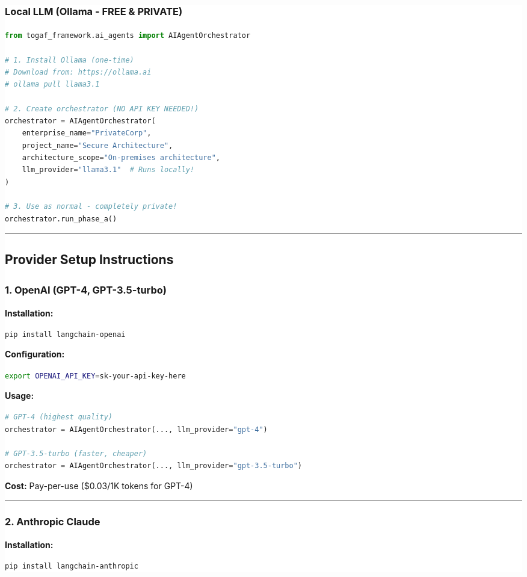 ### Local LLM (Ollama - FREE & PRIVATE)

```python
from togaf_framework.ai_agents import AIAgentOrchestrator

# 1. Install Ollama (one-time)
# Download from: https://ollama.ai
# ollama pull llama3.1

# 2. Create orchestrator (NO API KEY NEEDED!)
orchestrator = AIAgentOrchestrator(
    enterprise_name="PrivateCorp",
    project_name="Secure Architecture",
    architecture_scope="On-premises architecture",
    llm_provider="llama3.1"  # Runs locally!
)

# 3. Use as normal - completely private!
orchestrator.run_phase_a()
```

---

## Provider Setup Instructions

### 1. OpenAI (GPT-4, GPT-3.5-turbo)

**Installation:**
```bash
pip install langchain-openai
```

**Configuration:**
```bash
export OPENAI_API_KEY=sk-your-api-key-here
```

**Usage:**
```python
# GPT-4 (highest quality)
orchestrator = AIAgentOrchestrator(..., llm_provider="gpt-4")

# GPT-3.5-turbo (faster, cheaper)
orchestrator = AIAgentOrchestrator(..., llm_provider="gpt-3.5-turbo")
```

**Cost:** Pay-per-use ($0.03/1K tokens for GPT-4)

---

### 2. Anthropic Claude

**Installation:**
```bash
pip install langchain-anthropic
```
